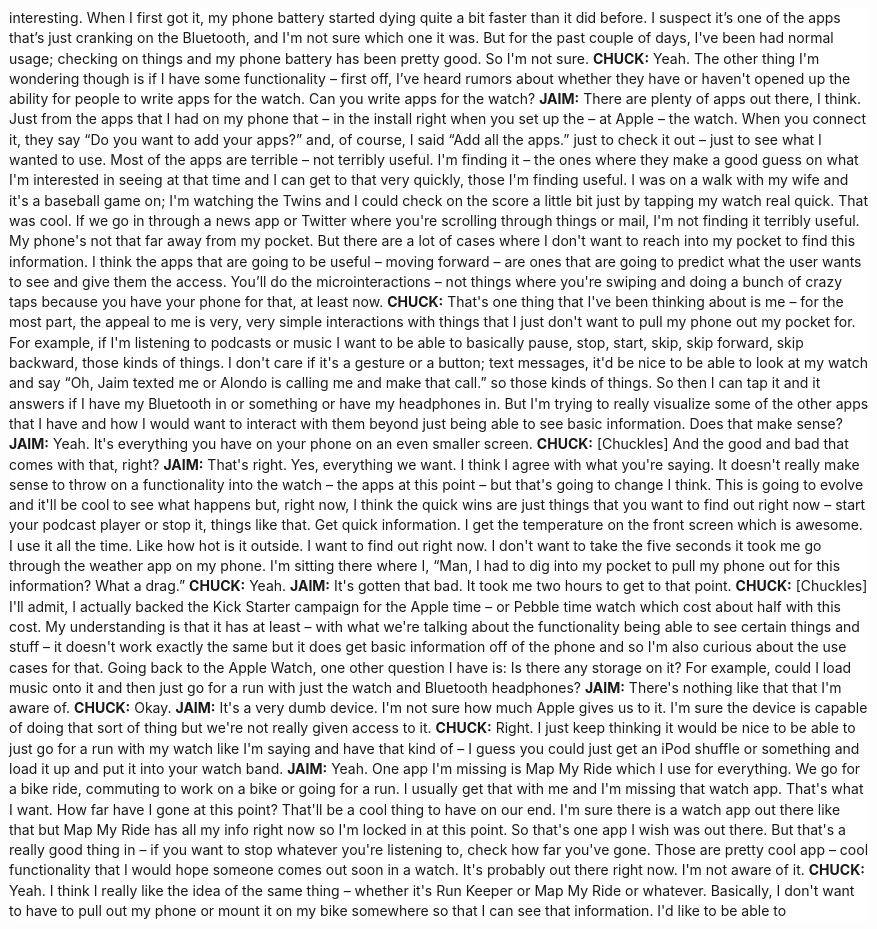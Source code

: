 interesting. When I first got it, my phone battery started dying quite a bit faster than it did before. I suspect it’s one of the apps that’s just cranking on the Bluetooth, and I'm not sure which one it was. But for the past couple of days, I've been had normal usage; checking on things and my phone battery has been pretty good. So I'm not sure. **CHUCK:** Yeah. The other thing I'm wondering though is if I have some functionality – first off, I’ve heard rumors about whether they have or haven't opened up the ability for people to write apps for the watch. Can you write apps for the watch? **JAIM:** There are plenty of apps out there, I think. Just from the apps that I had on my phone that – in the install right when you set up the – at Apple – the watch. When you connect it, they say “Do you want to add your apps?” and, of course, I said “Add all the apps.” just to check it out – just to see what I wanted to use. Most of the apps are terrible – not terribly useful. I'm finding it – the ones where they make a good guess on what I'm interested in seeing at that time and I can get to that very quickly, those I'm finding useful. I was on a walk with my wife and it's a baseball game on; I'm watching the Twins and I could check on the score a little bit just by tapping my watch real quick. That was cool. If we go in through a news app or Twitter where you're scrolling through things or mail, I'm not finding it terribly useful. My phone's not that far away from my pocket. But there are a lot of cases where I don't want to reach into my pocket to find this information. I think the apps that are going to be useful – moving forward – are ones that are going to predict what the user wants to see and give them the access. You’ll do the microinteractions – not things where you're swiping and doing a bunch of crazy taps because you have your phone for that, at least now. **CHUCK:** That's one thing that I've been thinking about is me – for the most part, the appeal to me is very, very simple interactions with things that I just don't want to pull my phone out my pocket for. For example, if I'm listening to podcasts or music I want to be able to basically pause, stop, start, skip, skip forward, skip backward, those kinds of things. I don't care if it's a gesture or a button; text messages, it'd be nice to be able to look at my watch and say “Oh, Jaim texted me or Alondo is calling me and make that call.” so those kinds of things. So then I can tap it and it answers if I have my Bluetooth in or something or have my headphones in. But I'm trying to really visualize some of the other apps that I have and how I would want to interact with them beyond just being able to see basic information. Does that make sense? **JAIM:** Yeah. It's everything you have on your phone on an even smaller screen. **CHUCK:** [Chuckles] And the good and bad that comes with that, right? **JAIM:** That's right. Yes, everything we want. I think I agree with what you're saying. It doesn't really make sense to throw on a functionality into the watch – the apps at this point – but that's going to change I think. This is going to evolve and it'll be cool to see what happens but, right now, I think the quick wins are just things that you want to find out right now – start your podcast player or stop it, things like that. Get quick information. I get the temperature on the front screen which is awesome. I use it all the time. Like how hot is it outside. I want to find out right now. I don't want to take the five seconds it took me go through the weather app on my phone. I'm sitting there where I, “Man, I had to dig into my pocket to pull my phone out for this information? What a drag.” **CHUCK:** Yeah. **JAIM:** It's gotten that bad. It took me two hours to get to that point. **CHUCK:** [Chuckles] I'll admit, I actually backed the Kick Starter campaign for the Apple time – or Pebble time watch which cost about half with this cost. My understanding is that it has at least – with what we're talking about the functionality being able to see certain things and stuff – it doesn't work exactly the same but it does get basic information off of the phone and so I'm also curious about the use cases for that. Going back to the Apple Watch, one other question I have is: Is there any storage on it? For example, could I load music onto it and then just go for a run with just the watch and Bluetooth headphones? **JAIM:** There's nothing like that that I'm aware of. **CHUCK:** Okay. **JAIM:** It's a very dumb device. I'm not sure how much Apple gives us to it. I'm sure the device is capable of doing that sort of thing but we're not really given access to it. **CHUCK:** Right. I just keep thinking it would be nice to be able to just go for a run with my watch like I'm saying and have that kind of – I guess you could just get an iPod shuffle or something and load it up and put it into your watch band. **JAIM:** Yeah. One app I'm missing is Map My Ride which I use for everything. We go for a bike ride, commuting to work on a bike or going for a run. I usually get that with me and I'm missing that watch app. That's what I want. How far have I gone at this point? That'll be a cool thing to have on our end. I'm sure there is a watch app out there like that but Map My Ride has all my info right now so I'm locked in at this point. So that's one app I wish was out there. But that's a really good thing in – if you want to stop whatever you're listening to, check how far you've gone. Those are pretty cool app – cool functionality that I would hope someone comes out soon in a watch. It's probably out there right now. I'm not aware of it. **CHUCK:** Yeah. I think I really like the idea of the same thing – whether it's Run Keeper or Map My Ride or whatever. Basically, I don't want to have to pull out my phone or mount it on my bike somewhere so that I can see that information. I'd like to be able to